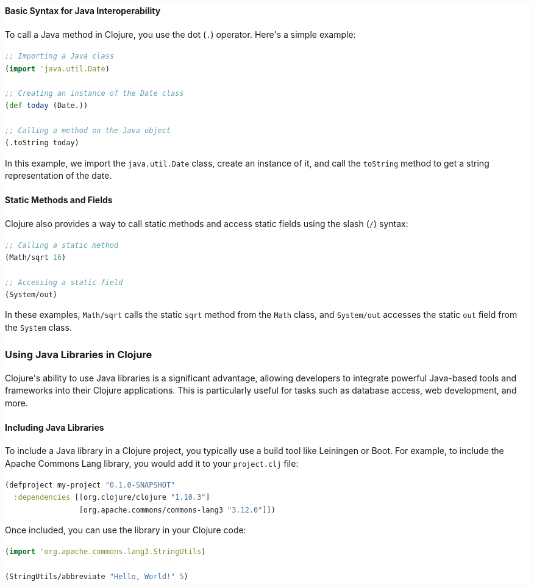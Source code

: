 #### Basic Syntax for Java Interoperability

To call a Java method in Clojure, you use the dot (`.`) operator. Here's a simple example:

```clojure
;; Importing a Java class
(import 'java.util.Date)

;; Creating an instance of the Date class
(def today (Date.))

;; Calling a method on the Java object
(.toString today)
```

In this example, we import the `java.util.Date` class, create an instance of it, and call the `toString` method to get a string representation of the date.

#### Static Methods and Fields

Clojure also provides a way to call static methods and access static fields using the slash (`/`) syntax:

```clojure
;; Calling a static method
(Math/sqrt 16)

;; Accessing a static field
(System/out)
```

In these examples, `Math/sqrt` calls the static `sqrt` method from the `Math` class, and `System/out` accesses the static `out` field from the `System` class.

### Using Java Libraries in Clojure

Clojure's ability to use Java libraries is a significant advantage, allowing developers to integrate powerful Java-based tools and frameworks into their Clojure applications. This is particularly useful for tasks such as database access, web development, and more.

#### Including Java Libraries

To include a Java library in a Clojure project, you typically use a build tool like Leiningen or Boot. For example, to include the Apache Commons Lang library, you would add it to your `project.clj` file:

```clojure
(defproject my-project "0.1.0-SNAPSHOT"
  :dependencies [[org.clojure/clojure "1.10.3"]
                 [org.apache.commons/commons-lang3 "3.12.0"]])
```

Once included, you can use the library in your Clojure code:

```clojure
(import 'org.apache.commons.lang3.StringUtils)

(StringUtils/abbreviate "Hello, World!" 5)
```

